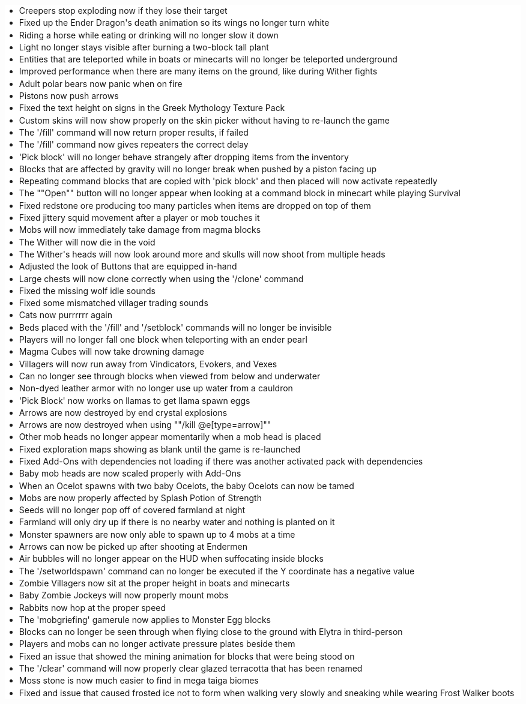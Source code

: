 -   Creepers stop exploding now if they lose their target
-   Fixed up the Ender Dragon\'s death animation so its wings no longer turn white
-   Riding a horse while eating or drinking will no longer slow it down
-   Light no longer stays visible after burning a two-block tall plant
-   Entities that are teleported while in boats or minecarts will no longer be teleported underground
-   Improved performance when there are many items on the ground, like during Wither fights
-   Adult polar bears now panic when on fire
-   Pistons now push arrows
-   Fixed the text height on signs in the Greek Mythology Texture Pack
-   Custom skins will now show properly on the skin picker without having to re-launch the game
-   The \'/fill\' command will now return proper results, if failed
-   The \'/fill\' command now gives repeaters the correct delay
-   \'Pick block\' will no longer behave strangely after dropping items from the inventory
-   Blocks that are affected by gravity will no longer break when pushed by a piston facing up
-   Repeating command blocks that are copied with \'pick block\' and then placed will now activate repeatedly
-   The \"\"Open\"\" button will no longer appear when looking at a command block in minecart while playing Survival
-   Fixed redstone ore producing too many particles when items are dropped on top of them
-   Fixed jittery squid movement after a player or mob touches it
-   Mobs will now immediately take damage from magma blocks
-   The Wither will now die in the void
-   The Wither\'s heads will now look around more and skulls will now shoot from multiple heads
-   Adjusted the look of Buttons that are equipped in-hand
-   Large chests will now clone correctly when using the \'/clone\' command
-   Fixed the missing wolf idle sounds
-   Fixed some mismatched villager trading sounds
-   Cats now purrrrrr again
-   Beds placed with the \'/fill\' and \'/setblock\' commands will no longer be invisible
-   Players will no longer fall one block when teleporting with an ender pearl
-   Magma Cubes will now take drowning damage
-   Villagers will now run away from Vindicators, Evokers, and Vexes
-   Can no longer see through blocks when viewed from below and underwater
-   Non-dyed leather armor with no longer use up water from a cauldron
-   \'Pick Block\' now works on llamas to get llama spawn eggs
-   Arrows are now destroyed by end crystal explosions
-   Arrows are now destroyed when using \"\"/kill \@e\[type=arrow\]\"\"
-   Other mob heads no longer appear momentarily when a mob head is placed
-   Fixed exploration maps showing as blank until the game is re-launched
-   Fixed Add-Ons with dependencies not loading if there was another activated pack with dependencies
-   Baby mob heads are now scaled properly with Add-Ons
-   When an Ocelot spawns with two baby Ocelots, the baby Ocelots can now be tamed
-   Mobs are now properly affected by Splash Potion of Strength
-   Seeds will no longer pop off of covered farmland at night
-   Farmland will only dry up if there is no nearby water and nothing is planted on it
-   Monster spawners are now only able to spawn up to 4 mobs at a time
-   Arrows can now be picked up after shooting at Endermen
-   Air bubbles will no longer appear on the HUD when suffocating inside blocks
-   The \'/setworldspawn\' command can no longer be executed if the Y coordinate has a negative value
-   Zombie Villagers now sit at the proper height in boats and minecarts
-   Baby Zombie Jockeys will now properly mount mobs
-   Rabbits now hop at the proper speed
-   The \'mobgriefing\' gamerule now applies to Monster Egg blocks
-   Blocks can no longer be seen through when flying close to the ground with Elytra in third-person
-   Players and mobs can no longer activate pressure plates beside them
-   Fixed an issue that showed the mining animation for blocks that were being stood on
-   The \'/clear\' command will now properly clear glazed terracotta that has been renamed
-   Moss stone is now much easier to find in mega taiga biomes
-   Fixed and issue that caused frosted ice not to form when walking very slowly and sneaking while wearing Frost Walker boots